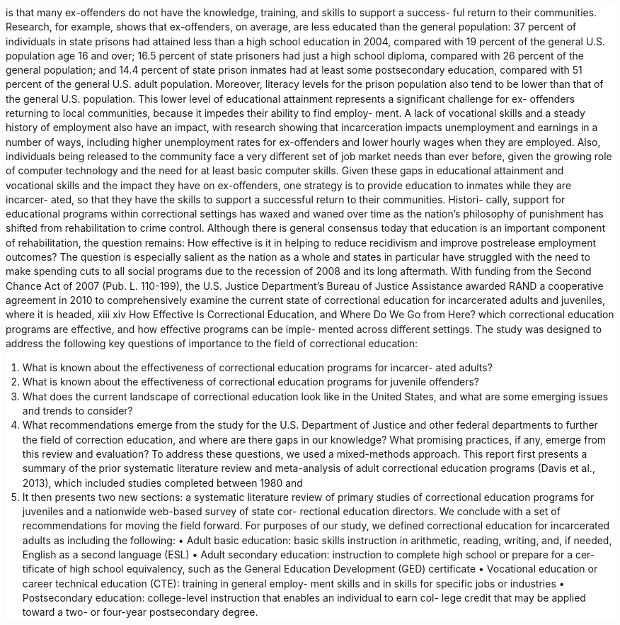 is that many ex-offenders do not have the knowledge, training, and skills to support a success-
ful return to their communities. Research, for example, shows that ex-offenders, on average,
are less educated than the general population: 37 percent of individuals in state prisons had
attained less than a high school education in 2004, compared with 19 percent of the general
U.S. population age 16 and over; 16.5 percent of state prisoners had just a high school diploma,
compared with 26 percent of the general population; and 14.4 percent of state prison inmates
had at least some postsecondary education, compared with 51 percent of the general U.S. adult
population. Moreover, literacy levels for the prison population also tend to be lower than that
of the general U.S. population.
This lower level of educational attainment represents a significant challenge for ex-
offenders returning to local communities, because it impedes their ability to find employ-
ment. A lack of vocational skills and a steady history of employment also have an impact, with
research showing that incarceration impacts unemployment and earnings in a number of ways,
including higher unemployment rates for ex-offenders and lower hourly wages when they are
employed. Also, individuals being released to the community face a very different set of job
market needs than ever before, given the growing role of computer technology and the need
for at least basic computer skills.
Given these gaps in educational attainment and vocational skills and the impact they
have on ex-offenders, one strategy is to provide education to inmates while they are incarcer-
ated, so that they have the skills to support a successful return to their communities. Histori-
cally, support for educational programs within correctional settings has waxed and waned over
time as the nation’s philosophy of punishment has shifted from rehabilitation to crime control.
Although there is general consensus today that education is an important component of
rehabilitation, the question remains: How effective is it in helping to reduce recidivism and
improve postrelease employment outcomes? The question is especially salient as the nation
as a whole and states in particular have struggled with the need to make spending cuts to all
social programs due to the recession of 2008 and its long aftermath. With funding from the
Second Chance Act of 2007 (Pub. L. 110-199), the U.S. Justice Department’s Bureau of Justice
Assistance awarded RAND a cooperative agreement in 2010 to comprehensively examine the
current state of correctional education for incarcerated adults and juveniles, where it is headed,
xiii
xiv How Effective Is Correctional Education, and Where Do We Go from Here?
which correctional education programs are effective, and how effective programs can be imple-
mented across different settings.
The study was designed to address the following key questions of importance to the field
of correctional education:
1. What is known about the effectiveness of correctional education programs for incarcer-
ated adults?
2. What is known about the effectiveness of correctional education programs for juvenile
offenders?
3. What does the current landscape of correctional education look like in the United
States, and what are some emerging issues and trends to consider?
4. What recommendations emerge from the study for the U.S. Department of Justice and
other federal departments to further the field of correction education, and where are
there gaps in our knowledge? What promising practices, if any, emerge from this review
and evaluation?
To address these questions, we used a mixed-methods approach. This report first presents
a summary of the prior systematic literature review and meta-analysis of adult correctional
education programs (Davis et al., 2013), which included studies completed between 1980 and
2011. It then presents two new sections: a systematic literature review of primary studies of
correctional education programs for juveniles and a nationwide web-based survey of state cor-
rectional education directors. We conclude with a set of recommendations for moving the field
forward.
For purposes of our study, we defined correctional education for incarcerated adults as
including the following:
• Adult basic education: basic skills instruction in arithmetic, reading, writing, and, if
needed, English as a second language (ESL)
• Adult secondary education: instruction to complete high school or prepare for a cer-
tificate of high school equivalency, such as the General Education Development (GED)
certificate
• Vocational education or career technical education (CTE): training in general employ-
ment skills and in skills for specific jobs or industries
• Postsecondary education: college-level instruction that enables an individual to earn col-
lege credit that may be applied toward a two- or four-year postsecondary degree.